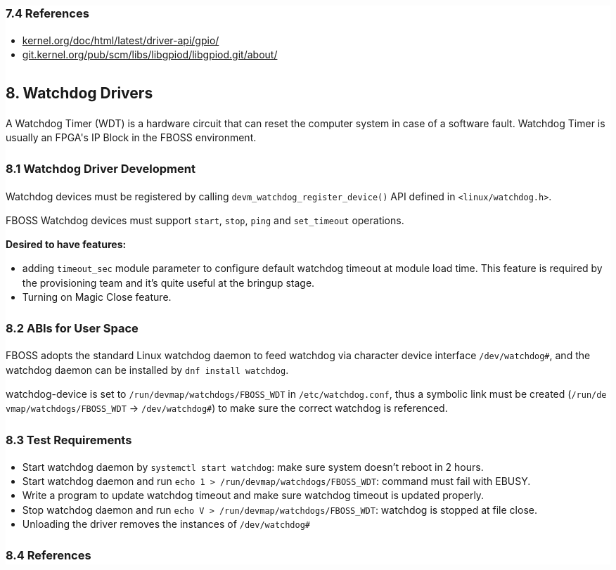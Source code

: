 ### 7.4 References

* [kernel.org/doc/html/latest/driver-api/gpio/](https://www.kernel.org/doc/html/latest/driver-api/gpio/)
* [git.kernel.org/pub/scm/libs/libgpiod/libgpiod.git/about/](https://git.kernel.org/pub/scm/libs/libgpiod/libgpiod.git/about/)

## 8. Watchdog Drivers

A Watchdog Timer (WDT) is a hardware circuit that can reset the computer system
in case of a software fault. Watchdog Timer is usually an FPGA's IP Block in the
FBOSS environment.

### 8.1 Watchdog Driver Development

Watchdog devices must be registered by calling `devm_watchdog_register_device()`
API defined in `<linux/watchdog.h>`.

FBOSS Watchdog devices must support `start`, `stop`, `ping` and `set_timeout`
operations.

**Desired to have features:**

* adding `timeout_sec` module parameter to configure default watchdog timeout at
module load time. This feature is required by the provisioning team and it’s
quite useful at the bringup stage.
* Turning on Magic Close feature.

### 8.2 ABIs for User Space

FBOSS adopts the standard Linux watchdog daemon to feed watchdog via character
device interface `/dev/watchdog#`, and the watchdog daemon can be installed by
`dnf install watchdog`.

watchdog-device is set to `/run/devmap/watchdogs/FBOSS_WDT` in
`/etc/watchdog.conf`, thus a symbolic link must be created
(`/run/devmap/watchdogs/FBOSS_WDT` → `/dev/watchdog#`) to make sure the correct
watchdog is referenced.

### 8.3 Test Requirements

* Start watchdog daemon by `systemctl start watchdog`: make sure system doesn’t
reboot in 2 hours.
* Start watchdog daemon and run `echo 1 > /run/devmap/watchdogs/FBOSS_WDT`:
command must fail with EBUSY.
* Write a program to update watchdog timeout and make sure watchdog timeout is
updated properly.
* Stop watchdog daemon and run `echo V > /run/devmap/watchdogs/FBOSS_WDT`:
watchdog is stopped at file close.
* Unloading the driver removes the instances of `/dev/watchdog#`

### 8.4 References
